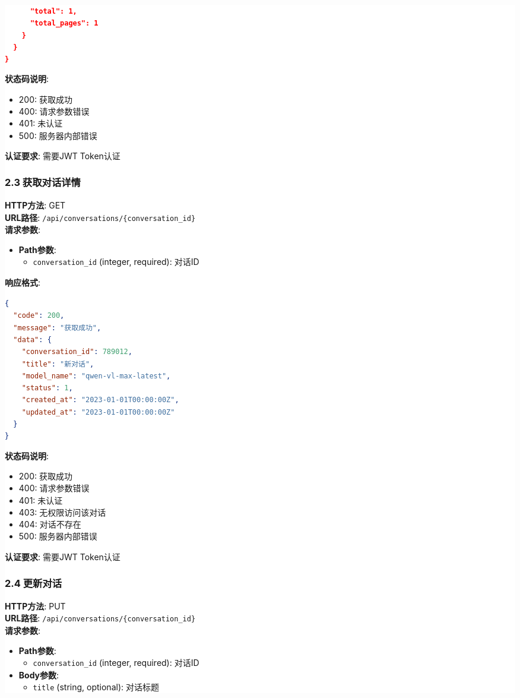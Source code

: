 ```json
      "total": 1,
      "total_pages": 1
    }
  }
}
```

**状态码说明**:
- 200: 获取成功
- 400: 请求参数错误
- 401: 未认证
- 500: 服务器内部错误

**认证要求**: 需要JWT Token认证

### 2.3 获取对话详情

**HTTP方法**: GET  
**URL路径**: `/api/conversations/{conversation_id}`  
**请求参数**:
- **Path参数**:
  - `conversation_id` (integer, required): 对话ID

**响应格式**:
```json
{
  "code": 200,
  "message": "获取成功",
  "data": {
    "conversation_id": 789012,
    "title": "新对话",
    "model_name": "qwen-vl-max-latest",
    "status": 1,
    "created_at": "2023-01-01T00:00:00Z",
    "updated_at": "2023-01-01T00:00:00Z"
  }
}
```

**状态码说明**:
- 200: 获取成功
- 400: 请求参数错误
- 401: 未认证
- 403: 无权限访问该对话
- 404: 对话不存在
- 500: 服务器内部错误

**认证要求**: 需要JWT Token认证

### 2.4 更新对话

**HTTP方法**: PUT  
**URL路径**: `/api/conversations/{conversation_id}`  
**请求参数**:
- **Path参数**:
  - `conversation_id` (integer, required): 对话ID
- **Body参数**:
  - `title` (string, optional): 对话标题
